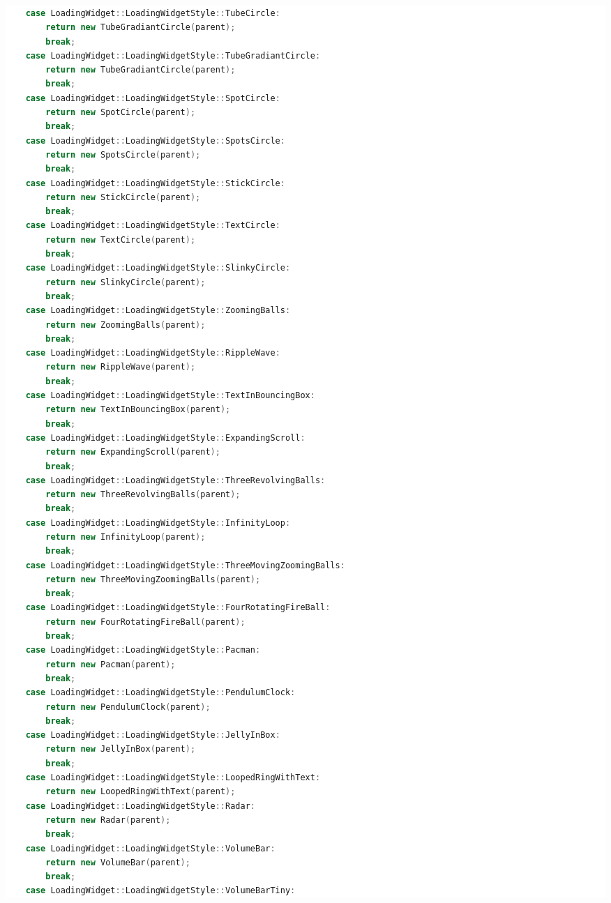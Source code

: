 ```cpp
	case LoadingWidget::LoadingWidgetStyle::TubeCircle:
		return new TubeGradiantCircle(parent);
		break;
	case LoadingWidget::LoadingWidgetStyle::TubeGradiantCircle:
		return new TubeGradiantCircle(parent);
		break;
	case LoadingWidget::LoadingWidgetStyle::SpotCircle:
		return new SpotCircle(parent);
		break;
	case LoadingWidget::LoadingWidgetStyle::SpotsCircle:
		return new SpotsCircle(parent);
		break;
	case LoadingWidget::LoadingWidgetStyle::StickCircle:
		return new StickCircle(parent);
		break;
	case LoadingWidget::LoadingWidgetStyle::TextCircle:
		return new TextCircle(parent);
		break;
	case LoadingWidget::LoadingWidgetStyle::SlinkyCircle:
		return new SlinkyCircle(parent);
		break;
	case LoadingWidget::LoadingWidgetStyle::ZoomingBalls:
		return new ZoomingBalls(parent);
		break;
	case LoadingWidget::LoadingWidgetStyle::RippleWave:
		return new RippleWave(parent);
		break;
	case LoadingWidget::LoadingWidgetStyle::TextInBouncingBox:
		return new TextInBouncingBox(parent);
		break;
	case LoadingWidget::LoadingWidgetStyle::ExpandingScroll:
		return new ExpandingScroll(parent);
		break;
	case LoadingWidget::LoadingWidgetStyle::ThreeRevolvingBalls:
		return new ThreeRevolvingBalls(parent);
		break;
	case LoadingWidget::LoadingWidgetStyle::InfinityLoop:
		return new InfinityLoop(parent);
		break;
	case LoadingWidget::LoadingWidgetStyle::ThreeMovingZoomingBalls:
		return new ThreeMovingZoomingBalls(parent);
		break;
	case LoadingWidget::LoadingWidgetStyle::FourRotatingFireBall:
		return new FourRotatingFireBall(parent);
		break;
	case LoadingWidget::LoadingWidgetStyle::Pacman:
		return new Pacman(parent);
		break;
	case LoadingWidget::LoadingWidgetStyle::PendulumClock:
		return new PendulumClock(parent);
		break;
	case LoadingWidget::LoadingWidgetStyle::JellyInBox:
		return new JellyInBox(parent);
		break;
	case LoadingWidget::LoadingWidgetStyle::LoopedRingWithText:
		return new LoopedRingWithText(parent);
	case LoadingWidget::LoadingWidgetStyle::Radar:
		return new Radar(parent);
		break;
	case LoadingWidget::LoadingWidgetStyle::VolumeBar:
		return new VolumeBar(parent);
		break;
	case LoadingWidget::LoadingWidgetStyle::VolumeBarTiny:
```